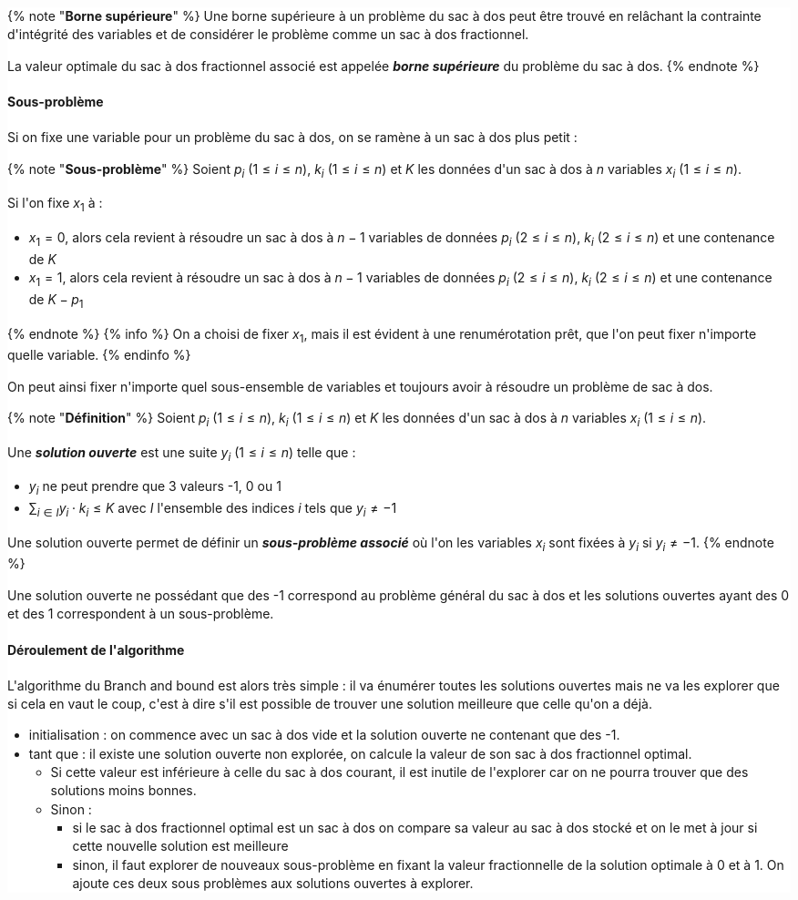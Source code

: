 {% note "**Borne supérieure**" %}
Une borne supérieure à un problème du sac à dos peut être trouvé en relâchant la contrainte d'intégrité des variables et de considérer le problème comme un sac à dos fractionnel.

La valeur optimale du sac à dos fractionnel associé est appelée **_borne supérieure_** du problème du sac à dos.
{% endnote %}

#### Sous-problème

Si on fixe une variable pour un problème du sac à dos, on se ramène à un sac à dos plus petit :

{% note "**Sous-problème**" %}
Soient $p_i$ ($1\leq i \leq n$), $k_i$ ($1\leq i \leq n$) et $K$ les données d'un sac à dos à $n$ variables $x_i$ ($1\leq i \leq n$).

Si l'on fixe $x_1$ à :

- $x_1= 0$, alors cela revient à résoudre un sac à dos à $n-1$ variables de données $p_i$ ($2\leq i \leq n$), $k_i$ ($2\leq i \leq n$) et une contenance de $K$
- $x_1= 1$, alors cela revient à résoudre un sac à dos à $n-1$ variables de données $p_i$ ($2\leq i \leq n$), $k_i$ ($2\leq i \leq n$) et une contenance de $K-p_1$

{% endnote %}
{% info %}
On a choisi de fixer $x_1$, mais il est évident à une renumérotation prêt, que l'on peut fixer n'importe quelle variable.
{% endinfo %}

On peut ainsi fixer n'importe quel sous-ensemble de variables et toujours avoir à résoudre un problème de sac à dos.

{% note "**Définition**" %}
Soient $p_i$ ($1\leq i \leq n$), $k_i$ ($1\leq i \leq n$) et $K$ les données d'un sac à dos à $n$ variables $x_i$ ($1\leq i \leq n$).

Une **_solution ouverte_** est une suite $y_i$ ($1\leq i \leq n$) telle que :

- $y_i$ ne peut prendre que 3 valeurs -1, 0 ou 1
- $\sum_{i \in I} y_i \cdot k_i \leq K$ avec $I$ l'ensemble des indices $i$ tels que $y_i \neq -1$

Une solution ouverte permet de définir un **_sous-problème associé_** où l'on les variables $x_i$ sont fixées à $y_i$ si $y_i \neq -1$.
{% endnote %}

Une solution ouverte ne possédant que des -1 correspond au problème général du sac à dos et les solutions ouvertes ayant des 0 et des 1 correspondent à un sous-problème.

#### Déroulement de l'algorithme

L'algorithme du Branch and bound est alors très simple : il va énumérer toutes les solutions ouvertes mais ne va les explorer que si cela en vaut le coup, c'est à dire s'il est possible de trouver une solution meilleure que celle qu'on a déjà.

- initialisation : on commence avec un sac à dos vide et la solution ouverte ne contenant que des -1.
- tant que : il existe une solution ouverte non explorée, on calcule la valeur de son sac à dos fractionnel optimal.
  - Si cette valeur est inférieure à celle du sac à dos courant, il est inutile de l'explorer car on ne pourra trouver que des solutions moins bonnes.
  - Sinon :
    - si le sac à dos fractionnel optimal est un sac à dos on compare sa valeur au sac à dos stocké et on le met à jour si cette nouvelle solution est meilleure
    - sinon, il faut explorer de nouveaux sous-problème en fixant la valeur fractionnelle de la solution optimale à 0 et à 1. On ajoute ces deux sous problèmes aux solutions ouvertes à explorer.
